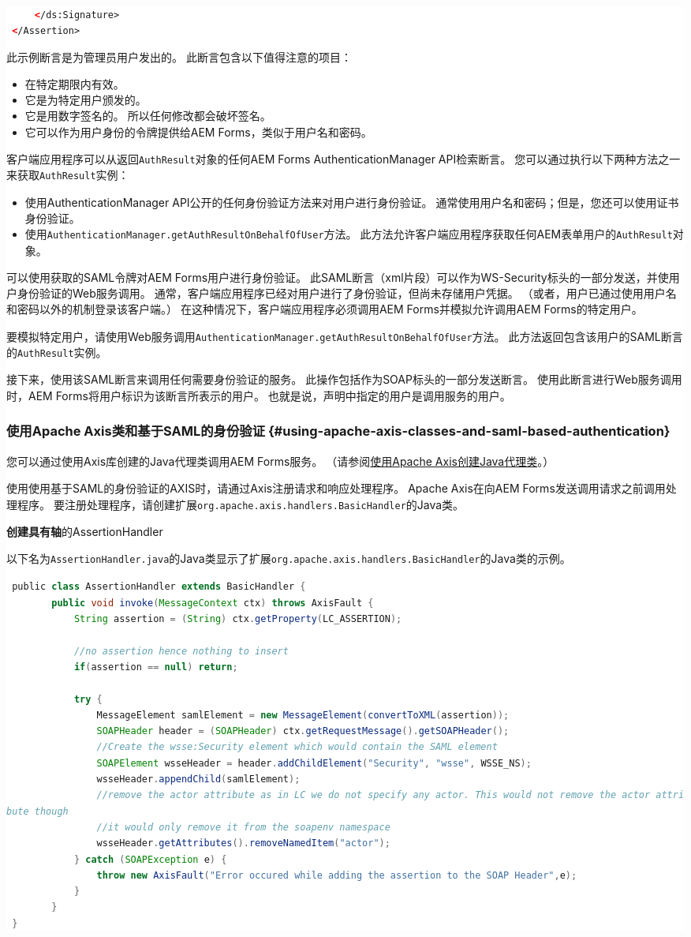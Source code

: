 ```xml
     </ds:Signature>
 </Assertion>
```

此示例断言是为管理员用户发出的。 此断言包含以下值得注意的项目：

* 在特定期限内有效。
* 它是为特定用户颁发的。
* 它是用数字签名的。 所以任何修改都会破坏签名。
* 它可以作为用户身份的令牌提供给AEM Forms，类似于用户名和密码。

客户端应用程序可以从返回`AuthResult`对象的任何AEM Forms AuthenticationManager API检索断言。 您可以通过执行以下两种方法之一来获取`AuthResult`实例：

* 使用AuthenticationManager API公开的任何身份验证方法来对用户进行身份验证。 通常使用用户名和密码；但是，您还可以使用证书身份验证。
* 使用`AuthenticationManager.getAuthResultOnBehalfOfUser`方法。 此方法允许客户端应用程序获取任何AEM表单用户的`AuthResult`对象。

可以使用获取的SAML令牌对AEM Forms用户进行身份验证。 此SAML断言（xml片段）可以作为WS-Security标头的一部分发送，并使用户身份验证的Web服务调用。 通常，客户端应用程序已经对用户进行了身份验证，但尚未存储用户凭据。 （或者，用户已通过使用用户名和密码以外的机制登录该客户端。） 在这种情况下，客户端应用程序必须调用AEM Forms并模拟允许调用AEM Forms的特定用户。

要模拟特定用户，请使用Web服务调用`AuthenticationManager.getAuthResultOnBehalfOfUser`方法。 此方法返回包含该用户的SAML断言的`AuthResult`实例。

接下来，使用该SAML断言来调用任何需要身份验证的服务。 此操作包括作为SOAP标头的一部分发送断言。 使用此断言进行Web服务调用时，AEM Forms将用户标识为该断言所表示的用户。 也就是说，声明中指定的用户是调用服务的用户。

### 使用Apache Axis类和基于SAML的身份验证 {#using-apache-axis-classes-and-saml-based-authentication}

您可以通过使用Axis库创建的Java代理类调用AEM Forms服务。 （请参阅[使用Apache Axis创建Java代理类](#creating-java-proxy-classes-using-apache-axis)。）

使用使用基于SAML的身份验证的AXIS时，请通过Axis注册请求和响应处理程序。 Apache Axis在向AEM Forms发送调用请求之前调用处理程序。 要注册处理程序，请创建扩展`org.apache.axis.handlers.BasicHandler`的Java类。

**创建具有轴**&#x200B;的AssertionHandler

以下名为`AssertionHandler.java`的Java类显示了扩展`org.apache.axis.handlers.BasicHandler`的Java类的示例。

```java
 public class AssertionHandler extends BasicHandler {
        public void invoke(MessageContext ctx) throws AxisFault {
            String assertion = (String) ctx.getProperty(LC_ASSERTION);
 
            //no assertion hence nothing to insert
            if(assertion == null) return;
 
            try {
                MessageElement samlElement = new MessageElement(convertToXML(assertion));
                SOAPHeader header = (SOAPHeader) ctx.getRequestMessage().getSOAPHeader();
                //Create the wsse:Security element which would contain the SAML element
                SOAPElement wsseHeader = header.addChildElement("Security", "wsse", WSSE_NS);
                wsseHeader.appendChild(samlElement);
                //remove the actor attribute as in LC we do not specify any actor. This would not remove the actor attribute though
                //it would only remove it from the soapenv namespace
                wsseHeader.getAttributes().removeNamedItem("actor");
            } catch (SOAPException e) {
                throw new AxisFault("Error occured while adding the assertion to the SOAP Header",e);
            }
        }
 }
```
